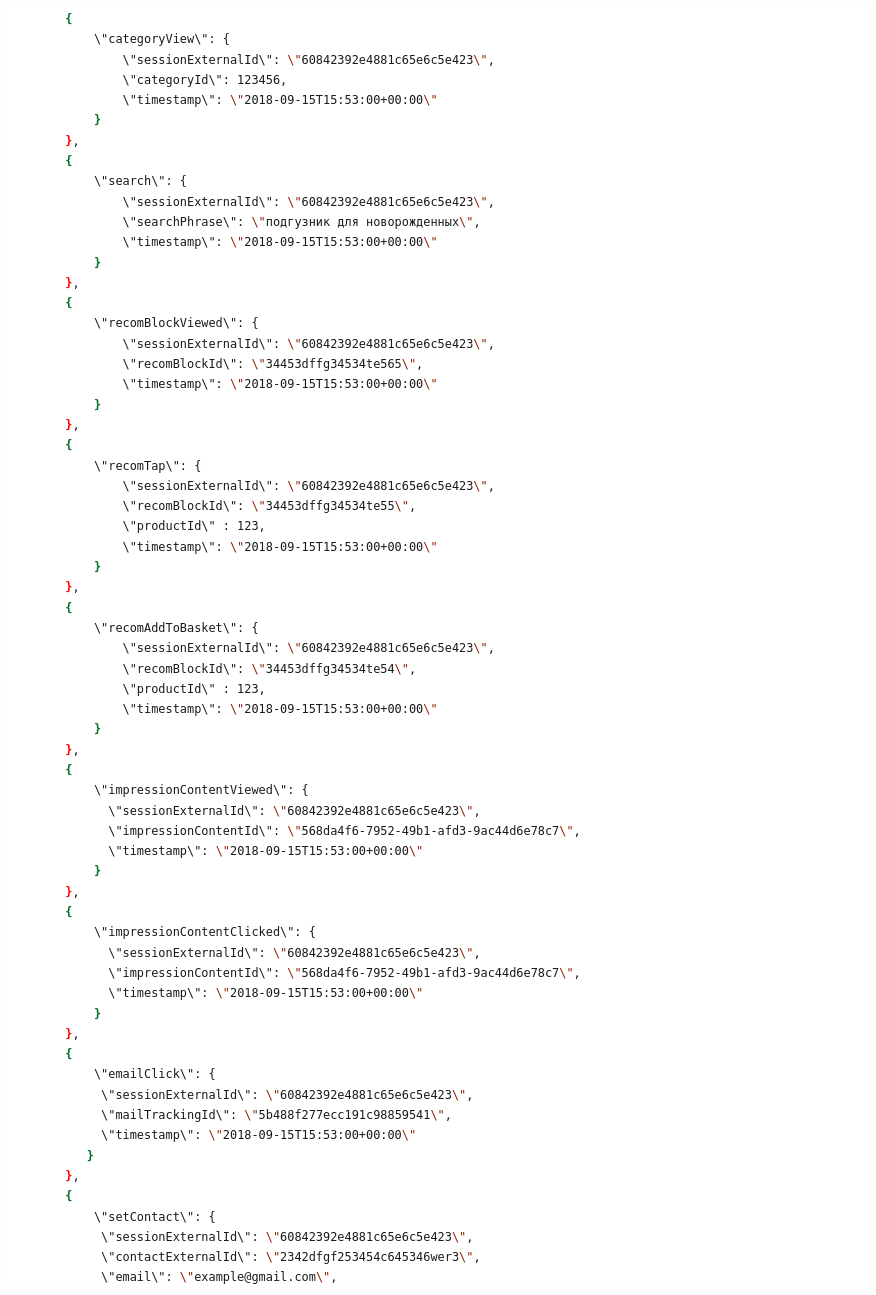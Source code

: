 ```bash
        {
            \"categoryView\": {
                \"sessionExternalId\": \"60842392e4881c65e6c5e423\",
                \"categoryId\": 123456,                 
                \"timestamp\": \"2018-09-15T15:53:00+00:00\"
            }
        },
        {
            \"search\": {
                \"sessionExternalId\": \"60842392e4881c65e6c5e423\",
                \"searchPhrase\": \"подгузник для новорожденных\",            
                \"timestamp\": \"2018-09-15T15:53:00+00:00\"
            }
        },
        {
            \"recomBlockViewed\": {
                \"sessionExternalId\": \"60842392e4881c65e6c5e423\",
                \"recomBlockId\": \"34453dffg34534te565\",            
                \"timestamp\": \"2018-09-15T15:53:00+00:00\"
            }
        },
        {
            \"recomTap\": {
                \"sessionExternalId\": \"60842392e4881c65e6c5e423\",
                \"recomBlockId\": \"34453dffg34534te55\",  
                \"productId\" : 123,          
                \"timestamp\": \"2018-09-15T15:53:00+00:00\"
            }
        },
        {
            \"recomAddToBasket\": {
                \"sessionExternalId\": \"60842392e4881c65e6c5e423\",
                \"recomBlockId\": \"34453dffg34534te54\",      
                \"productId\" : 123,        
                \"timestamp\": \"2018-09-15T15:53:00+00:00\"
            }
        },
        {
            \"impressionContentViewed\": {
              \"sessionExternalId\": \"60842392e4881c65e6c5e423\",
              \"impressionContentId\": \"568da4f6-7952-49b1-afd3-9ac44d6e78c7\",
              \"timestamp\": \"2018-09-15T15:53:00+00:00\"
            }
        },
        {
            \"impressionContentClicked\": {
              \"sessionExternalId\": \"60842392e4881c65e6c5e423\",
              \"impressionContentId\": \"568da4f6-7952-49b1-afd3-9ac44d6e78c7\",
              \"timestamp\": \"2018-09-15T15:53:00+00:00\"
            }
        },
        {
            \"emailClick\": {
             \"sessionExternalId\": \"60842392e4881c65e6c5e423\",
             \"mailTrackingId\": \"5b488f277ecc191c98859541\",                          
             \"timestamp\": \"2018-09-15T15:53:00+00:00\"            
           }  
        },
        {
            \"setContact\": {
             \"sessionExternalId\": \"60842392e4881c65e6c5e423\",
             \"contactExternalId\": \"2342dfgf253454c645346wer3\", 
             \"email\": \"example@gmail.com\",
```